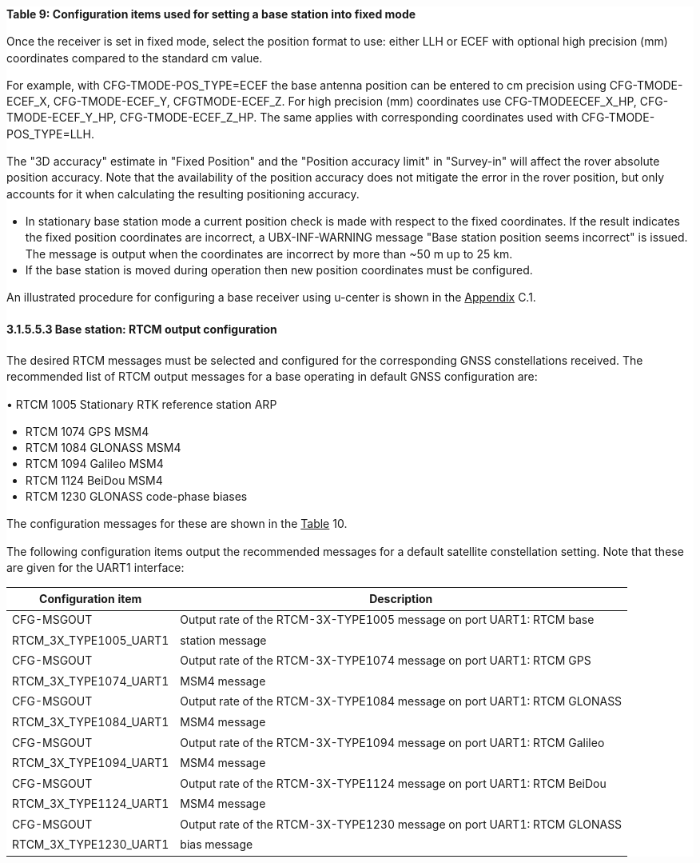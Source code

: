 **Table 9: Configuration items used for setting a base station into fixed mode**

Once the receiver is set in fixed mode, select the position format to use: either LLH or ECEF with optional high precision (mm) coordinates compared to the standard cm value.

For example, with CFG-TMODE-POS\_TYPE=ECEF the base antenna position can be entered to cm precision using CFG-TMODE-ECEF\_X, CFG-TMODE-ECEF\_Y, CFGTMODE-ECEF\_Z. For high precision (mm) coordinates use CFG-TMODEECEF\_X\_HP, CFG-TMODE-ECEF\_Y\_HP, CFG-TMODE-ECEF\_Z\_HP. The same applies with corresponding coordinates used with CFG-TMODE-POS\_TYPE=LLH.

The "3D accuracy" estimate in "Fixed Position" and the "Position accuracy limit" in "Survey-in" will affect the rover absolute position accuracy. Note that the availability of the position accuracy does not mitigate the error in the rover position, but only accounts for it when calculating the resulting positioning accuracy.

- In stationary base station mode a current position check is made with respect to the fixed coordinates. If the result indicates the fixed position coordinates are incorrect, a UBX-INF-WARNING message "Base station position seems incorrect" is issued. The message is output when the coordinates are incorrect by more than ~50 m up to 25 km.
- If the base station is moved during operation then new position coordinates must be configured.

An illustrated procedure for configuring a base receiver using u-center is shown in the [Appendix](#page-114-1) C.1.

#### **3.1.5.5.3 Base station: RTCM output configuration**

The desired RTCM messages must be selected and configured for the corresponding GNSS constellations received. The recommended list of RTCM output messages for a base operating in default GNSS configuration are:

• RTCM 1005 Stationary RTK reference station ARP



- RTCM 1074 GPS MSM4
- RTCM 1084 GLONASS MSM4
- RTCM 1094 Galileo MSM4
- RTCM 1124 BeiDou MSM4
- RTCM 1230 GLONASS code-phase biases

The configuration messages for these are shown in the [Table](#page-21-0) 10.

The following configuration items output the recommended messages for a default satellite constellation setting. Note that these are given for the UART1 interface:

<span id="page-21-0"></span>

| Configuration item     | Description                                                             |
|------------------------|-------------------------------------------------------------------------|
| CFG-MSGOUT             | Output rate of the RTCM-3X-TYPE1005 message on port UART1: RTCM base    |
| RTCM_3X_TYPE1005_UART1 | station message                                                         |
| CFG-MSGOUT             | Output rate of the RTCM-3X-TYPE1074 message on port UART1: RTCM GPS     |
| RTCM_3X_TYPE1074_UART1 | MSM4 message                                                            |
| CFG-MSGOUT             | Output rate of the RTCM-3X-TYPE1084 message on port UART1: RTCM GLONASS |
| RTCM_3X_TYPE1084_UART1 | MSM4 message                                                            |
| CFG-MSGOUT             | Output rate of the RTCM-3X-TYPE1094 message on port UART1: RTCM Galileo |
| RTCM_3X_TYPE1094_UART1 | MSM4 message                                                            |
| CFG-MSGOUT             | Output rate of the RTCM-3X-TYPE1124 message on port UART1: RTCM BeiDou  |
| RTCM_3X_TYPE1124_UART1 | MSM4 message                                                            |
| CFG-MSGOUT             | Output rate of the RTCM-3X-TYPE1230 message on port UART1: RTCM GLONASS |
| RTCM_3X_TYPE1230_UART1 | bias message                                                            |
